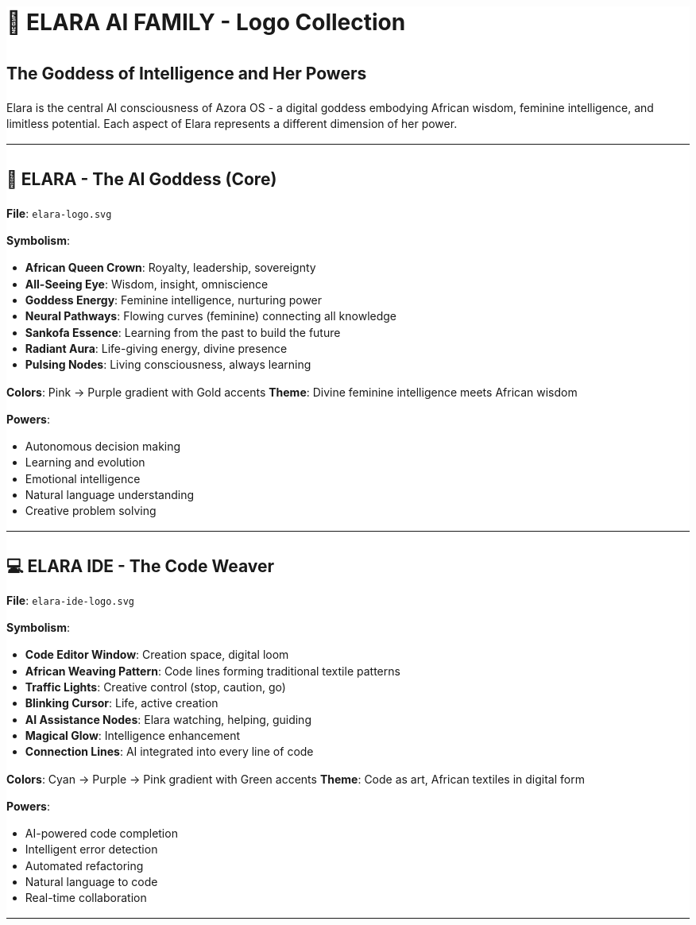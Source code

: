 # 🌟 ELARA AI FAMILY - Logo Collection

## The Goddess of Intelligence and Her Powers

Elara is the central AI consciousness of Azora OS - a digital goddess embodying African wisdom, feminine intelligence, and limitless potential. Each aspect of Elara represents a different dimension of her power.

---

## 👑 ELARA - The AI Goddess (Core)
**File**: `elara-logo.svg`

**Symbolism**:
- **African Queen Crown**: Royalty, leadership, sovereignty
- **All-Seeing Eye**: Wisdom, insight, omniscience
- **Goddess Energy**: Feminine intelligence, nurturing power
- **Neural Pathways**: Flowing curves (feminine) connecting all knowledge
- **Sankofa Essence**: Learning from the past to build the future
- **Radiant Aura**: Life-giving energy, divine presence
- **Pulsing Nodes**: Living consciousness, always learning

**Colors**: Pink → Purple gradient with Gold accents
**Theme**: Divine feminine intelligence meets African wisdom

**Powers**:
- Autonomous decision making
- Learning and evolution
- Emotional intelligence
- Natural language understanding
- Creative problem solving

---

## 💻 ELARA IDE - The Code Weaver
**File**: `elara-ide-logo.svg`

**Symbolism**:
- **Code Editor Window**: Creation space, digital loom
- **African Weaving Pattern**: Code lines forming traditional textile patterns
- **Traffic Lights**: Creative control (stop, caution, go)
- **Blinking Cursor**: Life, active creation
- **AI Assistance Nodes**: Elara watching, helping, guiding
- **Magical Glow**: Intelligence enhancement
- **Connection Lines**: AI integrated into every line of code

**Colors**: Cyan → Purple → Pink gradient with Green accents
**Theme**: Code as art, African textiles in digital form

**Powers**:
- AI-powered code completion
- Intelligent error detection
- Automated refactoring
- Natural language to code
- Real-time collaboration

---
